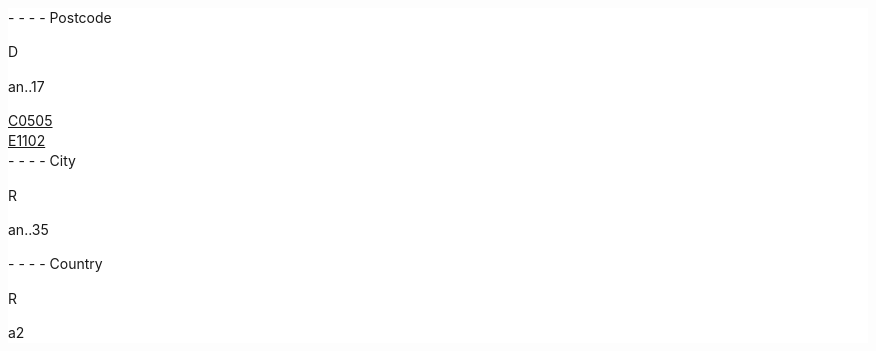 </div>
</td>
</tr>
<tr>
<td>
   - - - - Postcode
  </td>
<td>
<p class="s4">
    D
   </p>
</td>
<td>
<p class="s4">
    an..17
   </p>
</td>
<td>
</td>
<td>
<a href="rules-c.html#c0505">
    C0505
   </a>
<div>
</div>
<a href="rules-e.html#e1102">
    E1102
   </a>
<div>
</div>
</td>
</tr>
<tr>
<td>
   - - - - City
  </td>
<td>
<p class="s4">
    R
   </p>
</td>
<td>
<p class="s4">
    an..35
   </p>
</td>
<td>
</td>
<td>
</td>
</tr>
<tr>
<td>
   - - - - Country
  </td>
<td>
<p class="s4">
    R
   </p>
</td>
<td>
<p class="s4">
    a2
   </p>